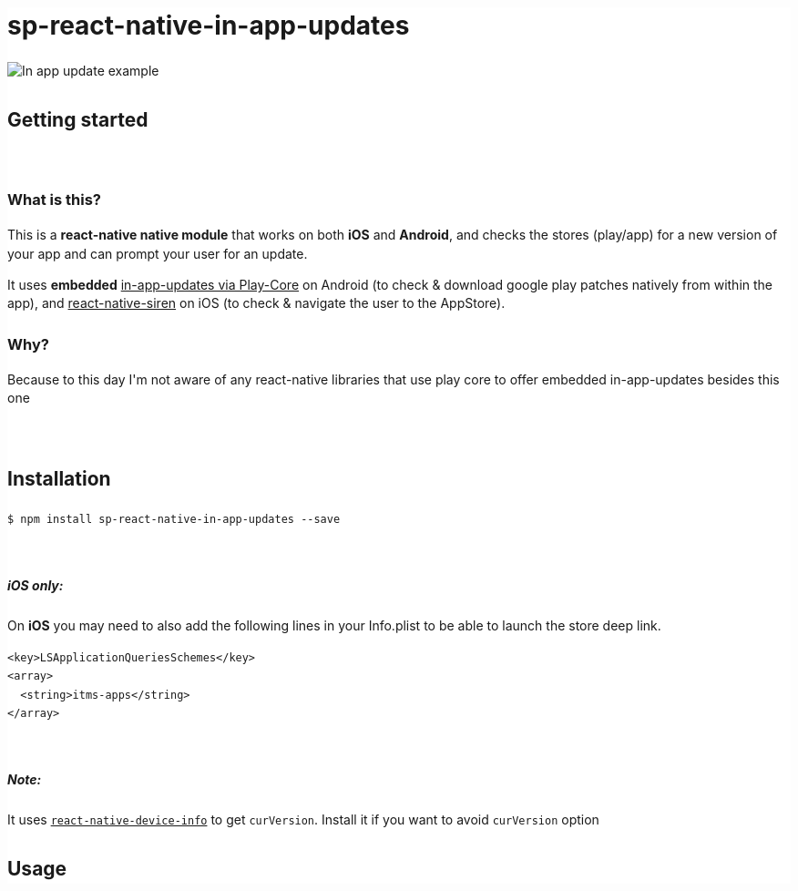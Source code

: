 # sp-react-native-in-app-updates

![In app update example](https://user-images.githubusercontent.com/8539174/88419625-6db0ef00-cddd-11ea-814e-389db852368b.gif)

## Getting started

<br>

### What is this?

This is a **react-native native module** that works on both **iOS** and **Android**, and checks the stores (play/app) for a new version of your app and can prompt your user for an update.

It uses **embedded** [in-app-updates via Play-Core](https://developer.android.com/guide/playcore/in-app-updates) on Android (to check & download google play patches natively from within the app), and [react-native-siren](https://github.com/GantMan/react-native-siren) on iOS (to check & navigate the user to the AppStore).

### Why?
Because to this day I'm not aware of any react-native libraries that use play core to offer embedded in-app-updates besides this one


<br>

## Installation

`$ npm install sp-react-native-in-app-updates --save`

<br>

##### iOS only:

On **iOS** you may need to also add the following lines in your Info.plist to be able to launch the store deep link.

```
<key>LSApplicationQueriesSchemes</key>
<array>
  <string>itms-apps</string>
</array>
```
<br>

##### Note:

It uses [`react-native-device-info`](https://github.com/react-native-device-info/react-native-device-info#installation) to get `curVersion`. Install it if you want to avoid `curVersion` option

## Usage


